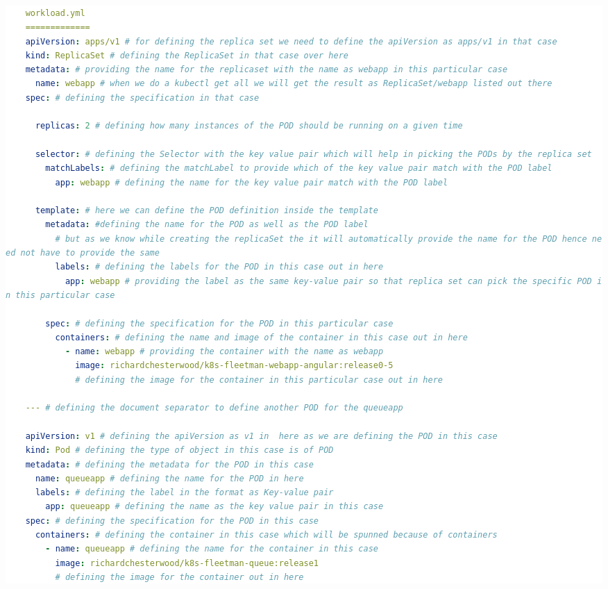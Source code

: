   
  ```yaml
      workload.yml
      =============
      apiVersion: apps/v1 # for defining the replica set we need to define the apiVersion as apps/v1 in that case
      kind: ReplicaSet # defining the ReplicaSet in that case over here
      metadata: # providing the name for the replicaset with the name as webapp in this particular case
        name: webapp # when we do a kubectl get all we will get the result as ReplicaSet/webapp listed out there
      spec: # defining the specification in that case 
        
        replicas: 2 # defining how many instances of the POD should be running on a given time 

        selector: # defining the Selector with the key value pair which will help in picking the PODs by the replica set
          matchLabels: # defining the matchLabel to provide which of the key value pair match with the POD label
            app: webapp # defining the name for the key value pair match with the POD label

        template: # here we can define the POD definition inside the template
          metadata: #defining the name for the POD as well as the POD label
            # but as we know while creating the replicaSet the it will automatically provide the name for the POD hence need not have to provide the same 
            labels: # defining the labels for the POD in this case out in here
              app: webapp # providing the label as the same key-value pair so that replica set can pick the specific POD in this particular case
          
          spec: # defining the specification for the POD in this particular case
            containers: # defining the name and image of the container in this case out in here
              - name: webapp # providing the container with the name as webapp
                image: richardchesterwood/k8s-fleetman-webapp-angular:release0-5
                # defining the image for the container in this particular case out in here
      
      --- # defining the document separator to define another POD for the queueapp
      
      apiVersion: v1 # defining the apiVersion as v1 in  here as we are defining the POD in this case 
      kind: Pod # defining the type of object in this case is of POD
      metadata: # defining the metadata for the POD in this case 
        name: queueapp # defining the name for the POD in here
        labels: # defining the label in the format as Key-value pair
          app: queueapp # defining the name as the key value pair in this case
      spec: # defining the specification for the POD in this case
        containers: # defining the container in this case which will be spunned because of containers
          - name: queueapp # defining the name for the container in this case 
            image: richardchesterwood/k8s-fleetman-queue:release1 
            # defining the image for the container out in here
  
  
  ```

